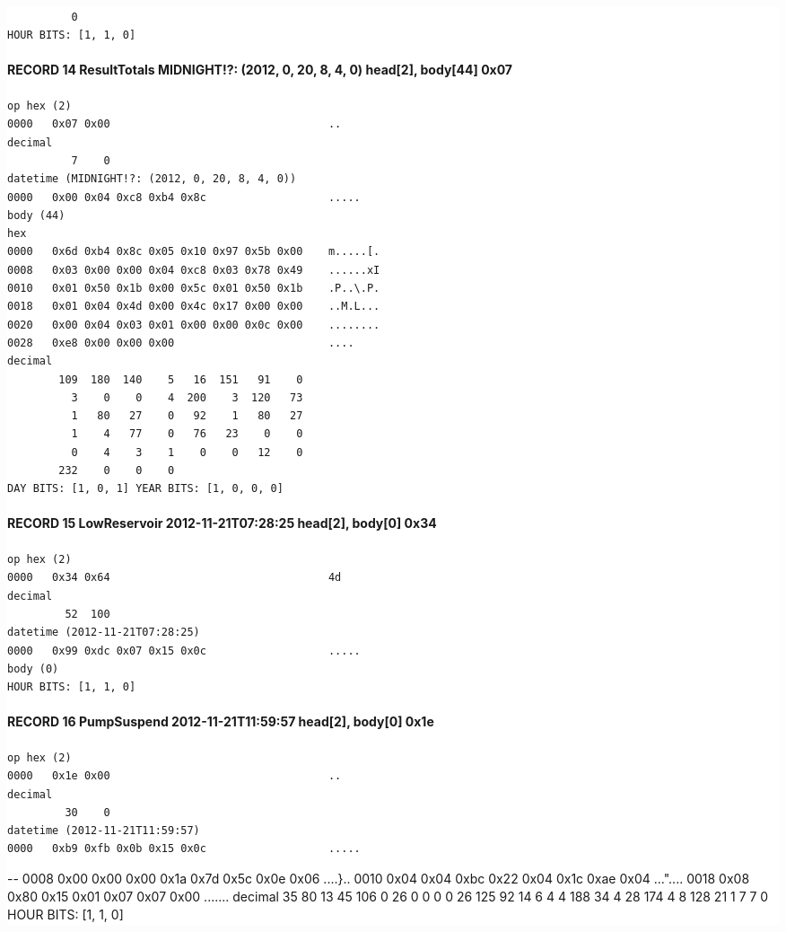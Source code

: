               0
    HOUR BITS: [1, 1, 0]

#### RECORD 14 ResultTotals MIDNIGHT!?: (2012, 0, 20, 8, 4, 0) head[2], body[44] 0x07
    op hex (2)
    0000   0x07 0x00                                  ..
    decimal
              7    0
    datetime (MIDNIGHT!?: (2012, 0, 20, 8, 4, 0))
    0000   0x00 0x04 0xc8 0xb4 0x8c                   .....
    body (44)
    hex
    0000   0x6d 0xb4 0x8c 0x05 0x10 0x97 0x5b 0x00    m.....[.
    0008   0x03 0x00 0x00 0x04 0xc8 0x03 0x78 0x49    ......xI
    0010   0x01 0x50 0x1b 0x00 0x5c 0x01 0x50 0x1b    .P..\.P.
    0018   0x01 0x04 0x4d 0x00 0x4c 0x17 0x00 0x00    ..M.L...
    0020   0x00 0x04 0x03 0x01 0x00 0x00 0x0c 0x00    ........
    0028   0xe8 0x00 0x00 0x00                        ....
    decimal
            109  180  140    5   16  151   91    0
              3    0    0    4  200    3  120   73
              1   80   27    0   92    1   80   27
              1    4   77    0   76   23    0    0
              0    4    3    1    0    0   12    0
            232    0    0    0
    DAY BITS: [1, 0, 1] YEAR BITS: [1, 0, 0, 0]

#### RECORD 15 LowReservoir 2012-11-21T07:28:25 head[2], body[0] 0x34
    op hex (2)
    0000   0x34 0x64                                  4d
    decimal
             52  100
    datetime (2012-11-21T07:28:25)
    0000   0x99 0xdc 0x07 0x15 0x0c                   .....
    body (0)
    HOUR BITS: [1, 1, 0]

#### RECORD 16 PumpSuspend 2012-11-21T11:59:57 head[2], body[0] 0x1e
    op hex (2)
    0000   0x1e 0x00                                  ..
    decimal
             30    0
    datetime (2012-11-21T11:59:57)
    0000   0xb9 0xfb 0x0b 0x15 0x0c                   .....
--
    0008   0x00 0x00 0x00 0x1a 0x7d 0x5c 0x0e 0x06    ....}\..
    0010   0x04 0x04 0xbc 0x22 0x04 0x1c 0xae 0x04    ..."....
    0018   0x08 0x80 0x15 0x01 0x07 0x07 0x00         .......
    decimal
             35   80   13   45  106    0   26    0
              0    0    0   26  125   92   14    6
              4    4  188   34    4   28  174    4
              8  128   21    1    7    7    0
    HOUR BITS: [1, 1, 0]
